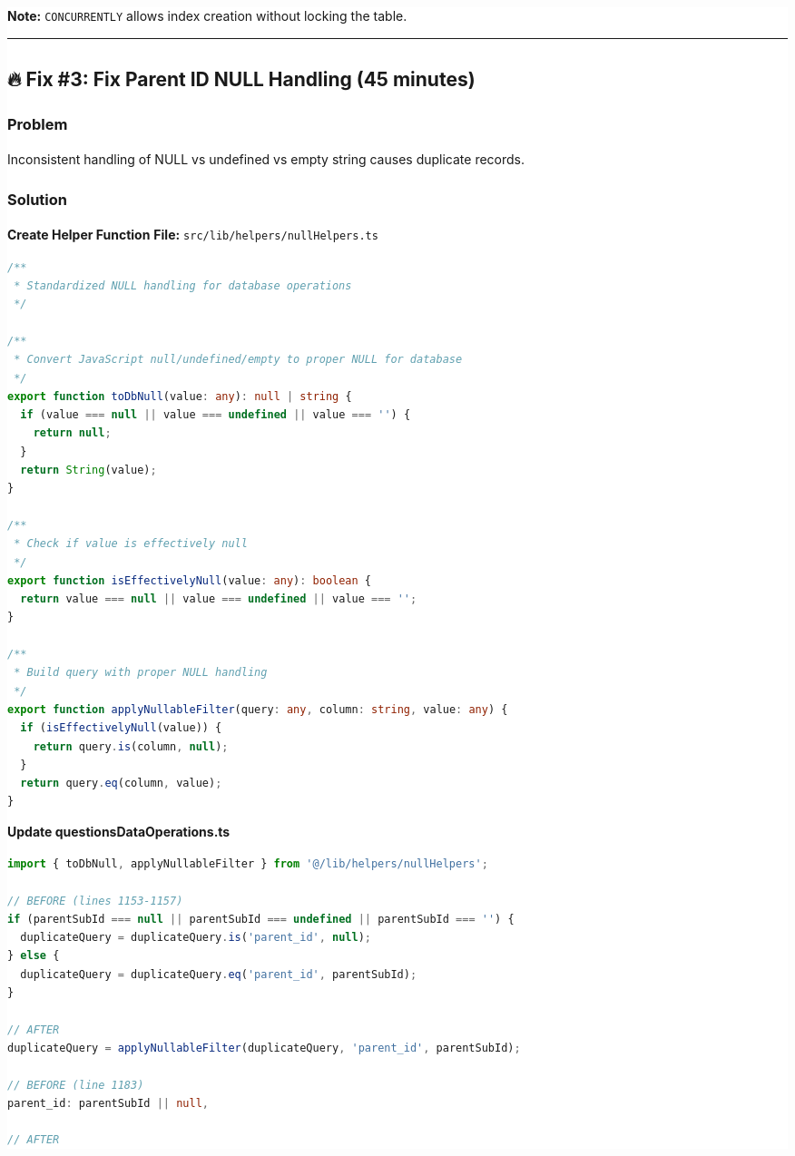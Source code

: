 **Note:** `CONCURRENTLY` allows index creation without locking the table.

---

## 🔥 Fix #3: Fix Parent ID NULL Handling (45 minutes)

### Problem
Inconsistent handling of NULL vs undefined vs empty string causes duplicate records.

### Solution

**Create Helper Function**
**File:** `src/lib/helpers/nullHelpers.ts`

```typescript
/**
 * Standardized NULL handling for database operations
 */

/**
 * Convert JavaScript null/undefined/empty to proper NULL for database
 */
export function toDbNull(value: any): null | string {
  if (value === null || value === undefined || value === '') {
    return null;
  }
  return String(value);
}

/**
 * Check if value is effectively null
 */
export function isEffectivelyNull(value: any): boolean {
  return value === null || value === undefined || value === '';
}

/**
 * Build query with proper NULL handling
 */
export function applyNullableFilter(query: any, column: string, value: any) {
  if (isEffectivelyNull(value)) {
    return query.is(column, null);
  }
  return query.eq(column, value);
}
```

**Update questionsDataOperations.ts**
```typescript
import { toDbNull, applyNullableFilter } from '@/lib/helpers/nullHelpers';

// BEFORE (lines 1153-1157)
if (parentSubId === null || parentSubId === undefined || parentSubId === '') {
  duplicateQuery = duplicateQuery.is('parent_id', null);
} else {
  duplicateQuery = duplicateQuery.eq('parent_id', parentSubId);
}

// AFTER
duplicateQuery = applyNullableFilter(duplicateQuery, 'parent_id', parentSubId);

// BEFORE (line 1183)
parent_id: parentSubId || null,

// AFTER
```